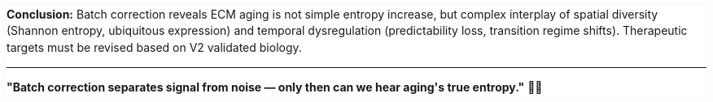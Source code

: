 **Conclusion:** Batch correction reveals ECM aging is not simple entropy increase, but complex interplay of spatial diversity (Shannon entropy, ubiquitous expression) and temporal dysregulation (predictability loss, transition regime shifts). Therapeutic targets must be revised based on V2 validated biology.

---

**"Batch correction separates signal from noise — only then can we hear aging's true entropy."** 🎵🔬

